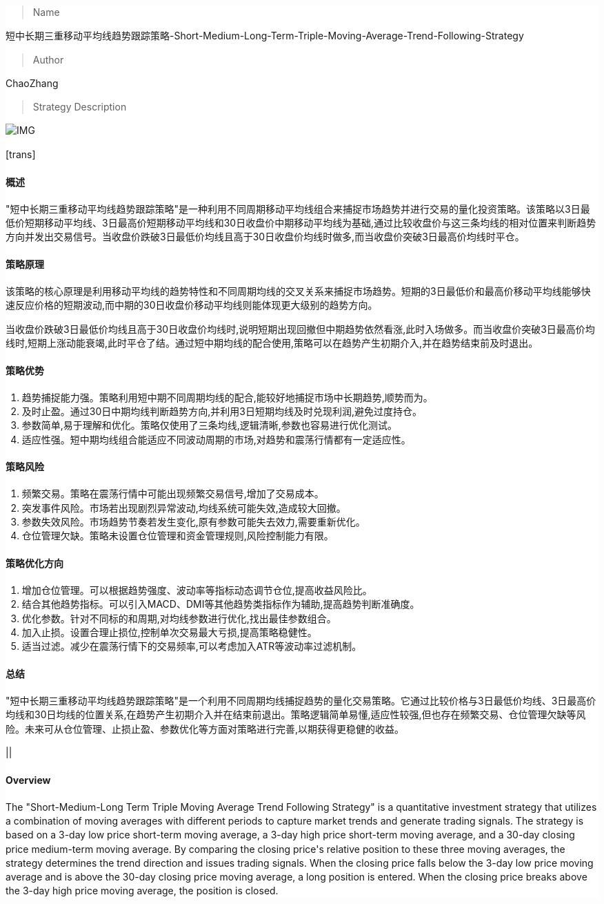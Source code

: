 
> Name

短中长期三重移动平均线趋势跟踪策略-Short-Medium-Long-Term-Triple-Moving-Average-Trend-Following-Strategy

> Author

ChaoZhang

> Strategy Description

![IMG](https://www.fmz.com/upload/asset/127746d729b4d14af8b.png)

[trans]
#### 概述
"短中长期三重移动平均线趋势跟踪策略"是一种利用不同周期移动平均线组合来捕捉市场趋势并进行交易的量化投资策略。该策略以3日最低价短期移动平均线、3日最高价短期移动平均线和30日收盘价中期移动平均线为基础,通过比较收盘价与这三条均线的相对位置来判断趋势方向并发出交易信号。当收盘价跌破3日最低价均线且高于30日收盘价均线时做多,而当收盘价突破3日最高价均线时平仓。

#### 策略原理
该策略的核心原理是利用移动平均线的趋势特性和不同周期均线的交叉关系来捕捉市场趋势。短期的3日最低价和最高价移动平均线能够快速反应价格的短期波动,而中期的30日收盘价移动平均线则能体现更大级别的趋势方向。

当收盘价跌破3日最低价均线且高于30日收盘价均线时,说明短期出现回撤但中期趋势依然看涨,此时入场做多。而当收盘价突破3日最高价均线时,短期上涨动能衰竭,此时平仓了结。通过短中期均线的配合使用,策略可以在趋势产生初期介入,并在趋势结束前及时退出。

#### 策略优势
1. 趋势捕捉能力强。策略利用短中期不同周期均线的配合,能较好地捕捉市场中长期趋势,顺势而为。
2. 及时止盈。通过30日中期均线判断趋势方向,并利用3日短期均线及时兑现利润,避免过度持仓。 
3. 参数简单,易于理解和优化。策略仅使用了三条均线,逻辑清晰,参数也容易进行优化测试。
4. 适应性强。短中期均线组合能适应不同波动周期的市场,对趋势和震荡行情都有一定适应性。

#### 策略风险
1. 频繁交易。策略在震荡行情中可能出现频繁交易信号,增加了交易成本。
2. 突发事件风险。市场若出现剧烈异常波动,均线系统可能失效,造成较大回撤。
3. 参数失效风险。市场趋势节奏若发生变化,原有参数可能失去效力,需要重新优化。
4. 仓位管理欠缺。策略未设置仓位管理和资金管理规则,风险控制能力有限。

#### 策略优化方向  
1. 增加仓位管理。可以根据趋势强度、波动率等指标动态调节仓位,提高收益风险比。
2. 结合其他趋势指标。可以引入MACD、DMI等其他趋势类指标作为辅助,提高趋势判断准确度。
3. 优化参数。针对不同标的和周期,对均线参数进行优化,找出最佳参数组合。
4. 加入止损。设置合理止损位,控制单次交易最大亏损,提高策略稳健性。
5. 适当过滤。减少在震荡行情下的交易频率,可以考虑加入ATR等波动率过滤机制。

#### 总结
"短中长期三重移动平均线趋势跟踪策略"是一个利用不同周期均线捕捉趋势的量化交易策略。它通过比较价格与3日最低价均线、3日最高价均线和30日均线的位置关系,在趋势产生初期介入并在结束前退出。策略逻辑简单易懂,适应性较强,但也存在频繁交易、仓位管理欠缺等风险。未来可从仓位管理、止损止盈、参数优化等方面对策略进行完善,以期获得更稳健的收益。

|| 

#### Overview
The "Short-Medium-Long Term Triple Moving Average Trend Following Strategy" is a quantitative investment strategy that utilizes a combination of moving averages with different periods to capture market trends and generate trading signals. The strategy is based on a 3-day low price short-term moving average, a 3-day high price short-term moving average, and a 30-day closing price medium-term moving average. By comparing the closing price's relative position to these three moving averages, the strategy determines the trend direction and issues trading signals. When the closing price falls below the 3-day low price moving average and is above the 30-day closing price moving average, a long position is entered. When the closing price breaks above the 3-day high price moving average, the position is closed.

